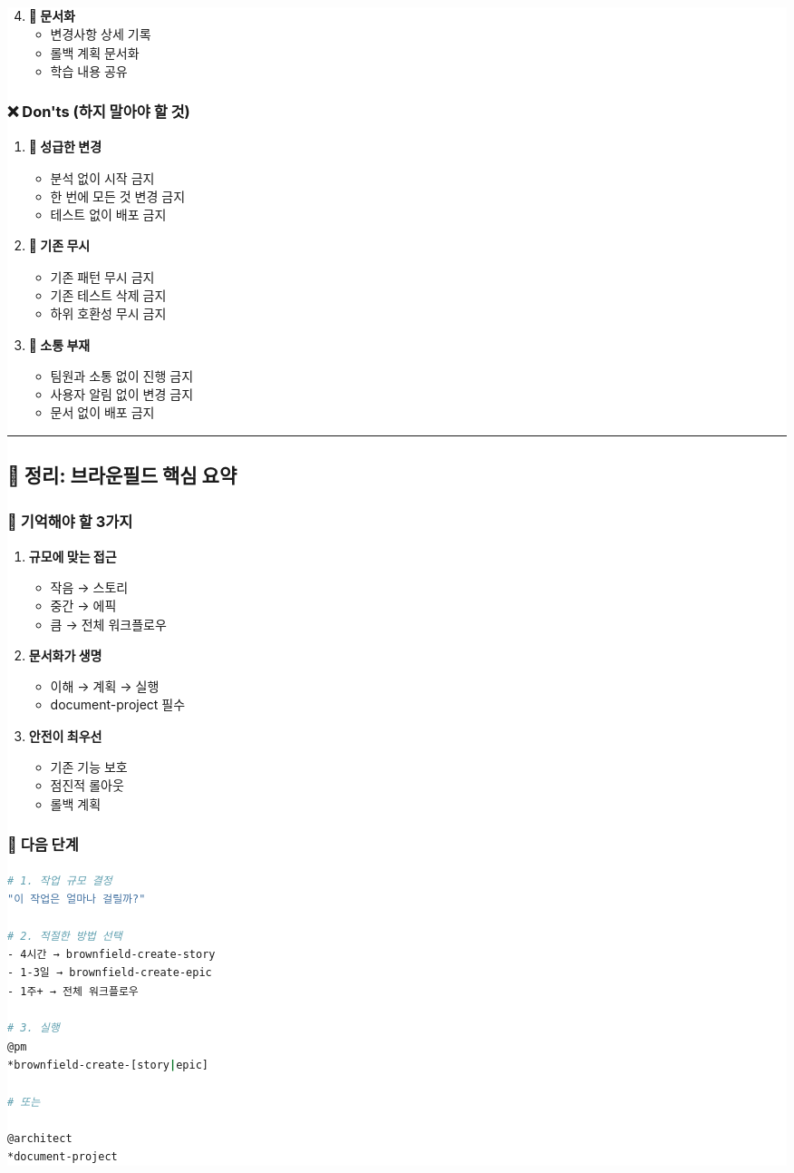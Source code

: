 4. **📝 문서화**
   - 변경사항 상세 기록
   - 롤백 계획 문서화
   - 학습 내용 공유

### ❌ **Don'ts (하지 말아야 할 것)**

1. **🚫 성급한 변경**
   - 분석 없이 시작 금지
   - 한 번에 모든 것 변경 금지
   - 테스트 없이 배포 금지

2. **🚫 기존 무시**
   - 기존 패턴 무시 금지
   - 기존 테스트 삭제 금지
   - 하위 호환성 무시 금지

3. **🚫 소통 부재**
   - 팀원과 소통 없이 진행 금지
   - 사용자 알림 없이 변경 금지
   - 문서 없이 배포 금지

---

## 🎯 정리: 브라운필드 핵심 요약

### 📌 **기억해야 할 3가지**

1. **규모에 맞는 접근**
   - 작음 → 스토리
   - 중간 → 에픽
   - 큼 → 전체 워크플로우

2. **문서화가 생명**
   - 이해 → 계획 → 실행
   - document-project 필수

3. **안전이 최우선**
   - 기존 기능 보호
   - 점진적 롤아웃
   - 롤백 계획

### 🚀 **다음 단계**

```bash
# 1. 작업 규모 결정
"이 작업은 얼마나 걸릴까?"

# 2. 적절한 방법 선택
- 4시간 → brownfield-create-story
- 1-3일 → brownfield-create-epic
- 1주+ → 전체 워크플로우

# 3. 실행
@pm
*brownfield-create-[story|epic]

# 또는

@architect
*document-project
```
